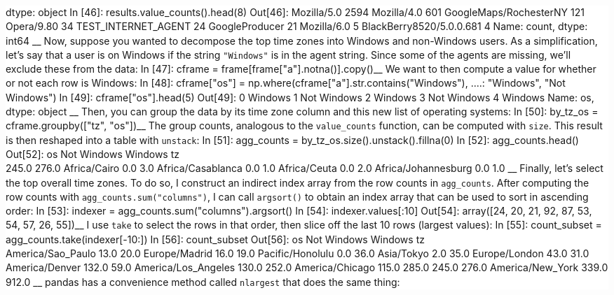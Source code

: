 dtype: object
In [46]: results.value_counts().head(8)
Out[46]: 
Mozilla/5.0                 2594
Mozilla/4.0                  601
GoogleMaps/RochesterNY       121
Opera/9.80                    34
TEST_INTERNET_AGENT           24
GoogleProducer                21
Mozilla/6.0                    5
BlackBerry8520/5.0.0.681       4
Name: count, dtype: int64 __
Now, suppose you wanted to decompose the top time zones into Windows and non-Windows users. As a simplification, let’s say that a user is on Windows if the string `"Windows"` is in the agent string. Since some of the agents are missing, we’ll exclude these from the data:
In [47]: cframe = frame[frame["a"].notna()].copy()__
We want to then compute a value for whether or not each row is Windows:
In [48]: cframe["os"] = np.where(cframe["a"].str.contains("Windows"),
....:                         "Windows", "Not Windows")
In [49]: cframe["os"].head(5)
Out[49]: 
0        Windows
1    Not Windows
2        Windows
3    Not Windows
4        Windows
Name: os, dtype: object __
Then, you can group the data by its time zone column and this new list of operating systems:
In [50]: by_tz_os = cframe.groupby(["tz", "os"])__
The group counts, analogous to the `value_counts` function, can be computed with `size`. This result is then reshaped into a table with `unstack`:
In [51]: agg_counts = by_tz_os.size().unstack().fillna(0)
In [52]: agg_counts.head()
Out[52]: 
os                   Not Windows  Windows
tz                                       
245.0    276.0
Africa/Cairo                 0.0      3.0
Africa/Casablanca            0.0      1.0
Africa/Ceuta                 0.0      2.0
Africa/Johannesburg          0.0      1.0 __
Finally, let’s select the top overall time zones. To do so, I construct an indirect index array from the row counts in `agg_counts`. After computing the row counts with `agg_counts.sum("columns")`, I can call `argsort()` to obtain an index array that can be used to sort in ascending order:
In [53]: indexer = agg_counts.sum("columns").argsort()
In [54]: indexer.values[:10]
Out[54]: array([24, 20, 21, 92, 87, 53, 54, 57, 26, 55])__
I use `take` to select the rows in that order, then slice off the last 10 rows \(largest values\):
In [55]: count_subset = agg_counts.take(indexer[-10:])
In [56]: count_subset
Out[56]: 
os                   Not Windows  Windows
tz                                       
America/Sao_Paulo           13.0     20.0
Europe/Madrid               16.0     19.0
Pacific/Honolulu             0.0     36.0
Asia/Tokyo                   2.0     35.0
Europe/London               43.0     31.0
America/Denver             132.0     59.0
America/Los_Angeles        130.0    252.0
America/Chicago            115.0    285.0
245.0    276.0
America/New_York           339.0    912.0 __
pandas has a convenience method called `nlargest` that does the same thing: